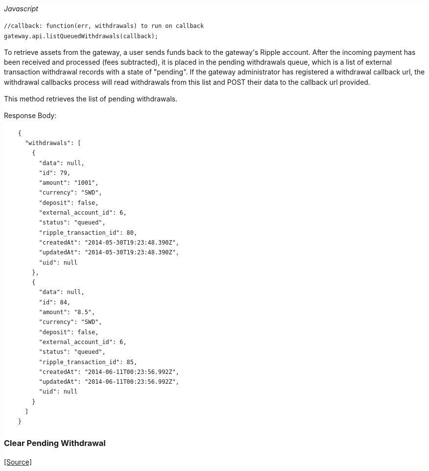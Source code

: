 *Javascript*

```
//callback: function(err, withdrawals) to run on callback
gateway.api.listQueuedWithdrawals(callback);
```
</div>

To retrieve assets from the gateway, a user sends funds back to the gateway's 
Ripple account. After the incoming payment has been received and processed 
(fees subtracted), it is placed in the pending withdrawals queue, which is a 
list of external transaction withdrawal records with a state of "pending". If 
the gateway administrator has registered a withdrawal callback url, the 
withdrawal callbacks process will read withdrawals from this list and
POST their data to the callback url provided.

This method retrieves the list of pending withdrawals.

Response Body:

```
    {
      "withdrawals": [
        {
          "data": null,
          "id": 79,
          "amount": "1001",
          "currency": "SWD",
          "deposit": false,
          "external_account_id": 6,
          "status": "queued",
          "ripple_transaction_id": 80,
          "createdAt": "2014-05-30T19:23:48.390Z",
          "updatedAt": "2014-05-30T19:23:48.390Z",
          "uid": null
        },
        {
          "data": null,
          "id": 84,
          "amount": "8.5",
          "currency": "SWD",
          "deposit": false,
          "external_account_id": 6,
          "status": "queued",
          "ripple_transaction_id": 85,
          "createdAt": "2014-06-11T00:23:56.992Z",
          "updatedAt": "2014-06-11T00:23:56.992Z",
          "uid": null
        }
      ]
    }
```

### Clear Pending Withdrawal ###
[[Source]<br>](https://github.com/ripple/gatewayd/blob/master/lib/http/controllers/api/clear_withdrawal.js "Source")
